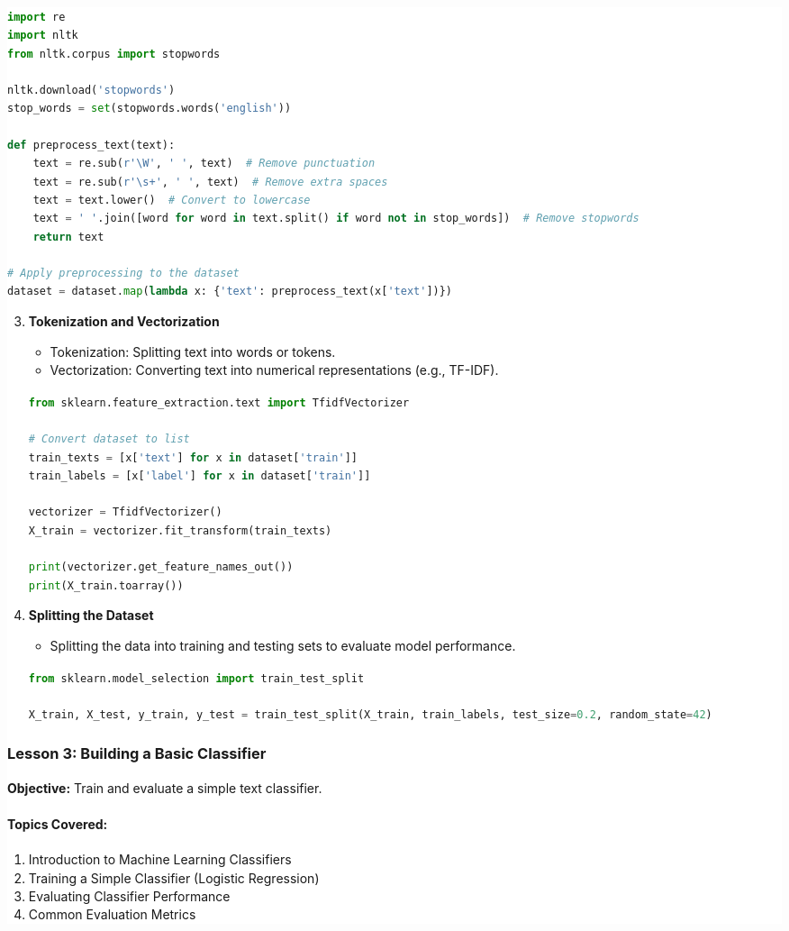    ```python
   import re
   import nltk
   from nltk.corpus import stopwords

   nltk.download('stopwords')
   stop_words = set(stopwords.words('english'))

   def preprocess_text(text):
       text = re.sub(r'\W', ' ', text)  # Remove punctuation
       text = re.sub(r'\s+', ' ', text)  # Remove extra spaces
       text = text.lower()  # Convert to lowercase
       text = ' '.join([word for word in text.split() if word not in stop_words])  # Remove stopwords
       return text

   # Apply preprocessing to the dataset
   dataset = dataset.map(lambda x: {'text': preprocess_text(x['text'])})
   ```

3. **Tokenization and Vectorization**
   - Tokenization: Splitting text into words or tokens.
   - Vectorization: Converting text into numerical representations (e.g., TF-IDF).

   ```python
   from sklearn.feature_extraction.text import TfidfVectorizer

   # Convert dataset to list
   train_texts = [x['text'] for x in dataset['train']]
   train_labels = [x['label'] for x in dataset['train']]

   vectorizer = TfidfVectorizer()
   X_train = vectorizer.fit_transform(train_texts)

   print(vectorizer.get_feature_names_out())
   print(X_train.toarray())
   ```

4. **Splitting the Dataset**
   - Splitting the data into training and testing sets to evaluate model performance.

   ```python
   from sklearn.model_selection import train_test_split

   X_train, X_test, y_train, y_test = train_test_split(X_train, train_labels, test_size=0.2, random_state=42)
   ```

### Lesson 3: Building a Basic Classifier

**Objective:** Train and evaluate a simple text classifier.

#### Topics Covered:
1. Introduction to Machine Learning Classifiers
2. Training a Simple Classifier (Logistic Regression)
3. Evaluating Classifier Performance
4. Common Evaluation Metrics
